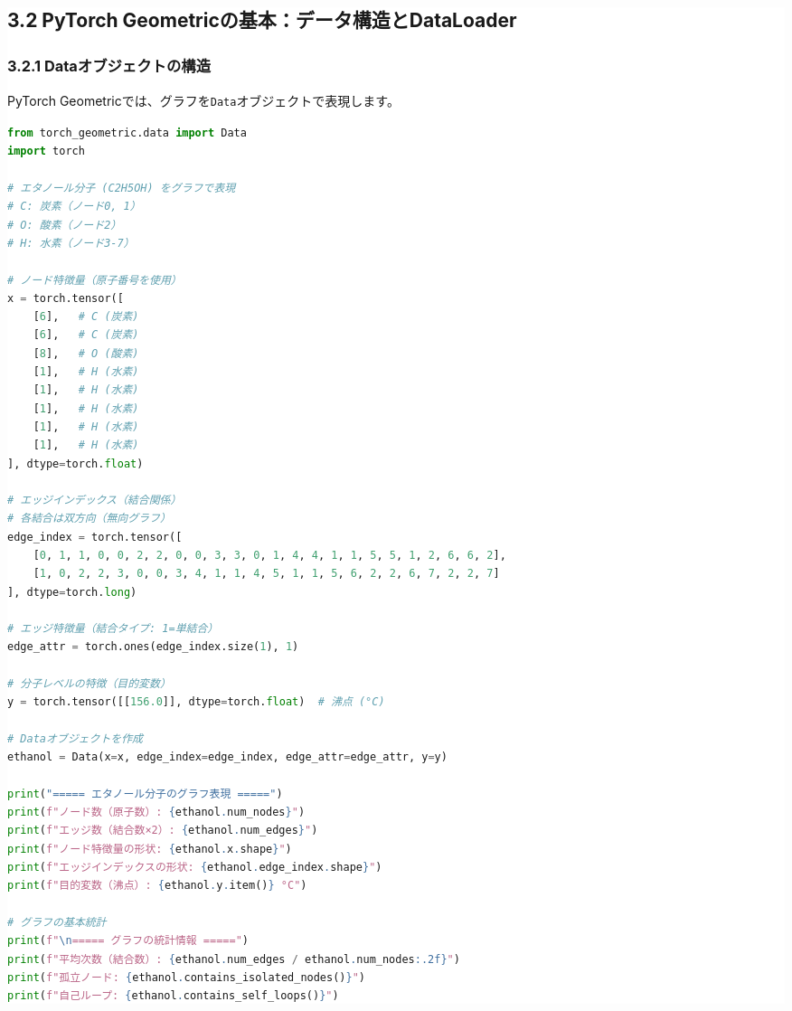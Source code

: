 
## 3.2 PyTorch Geometricの基本：データ構造とDataLoader

### 3.2.1 Dataオブジェクトの構造

PyTorch Geometricでは、グラフを`Data`オブジェクトで表現します。

```python
from torch_geometric.data import Data
import torch

# エタノール分子 (C2H5OH) をグラフで表現
# C: 炭素（ノード0, 1）
# O: 酸素（ノード2）
# H: 水素（ノード3-7）

# ノード特徴量（原子番号を使用）
x = torch.tensor([
    [6],   # C (炭素)
    [6],   # C (炭素)
    [8],   # O (酸素)
    [1],   # H (水素)
    [1],   # H (水素)
    [1],   # H (水素)
    [1],   # H (水素)
    [1],   # H (水素)
], dtype=torch.float)

# エッジインデックス（結合関係）
# 各結合は双方向（無向グラフ）
edge_index = torch.tensor([
    [0, 1, 1, 0, 0, 2, 2, 0, 0, 3, 3, 0, 1, 4, 4, 1, 1, 5, 5, 1, 2, 6, 6, 2],
    [1, 0, 2, 2, 3, 0, 0, 3, 4, 1, 1, 4, 5, 1, 1, 5, 6, 2, 2, 6, 7, 2, 2, 7]
], dtype=torch.long)

# エッジ特徴量（結合タイプ: 1=単結合）
edge_attr = torch.ones(edge_index.size(1), 1)

# 分子レベルの特徴（目的変数）
y = torch.tensor([[156.0]], dtype=torch.float)  # 沸点 (°C)

# Dataオブジェクトを作成
ethanol = Data(x=x, edge_index=edge_index, edge_attr=edge_attr, y=y)

print("===== エタノール分子のグラフ表現 =====")
print(f"ノード数（原子数）: {ethanol.num_nodes}")
print(f"エッジ数（結合数×2）: {ethanol.num_edges}")
print(f"ノード特徴量の形状: {ethanol.x.shape}")
print(f"エッジインデックスの形状: {ethanol.edge_index.shape}")
print(f"目的変数（沸点）: {ethanol.y.item()} °C")

# グラフの基本統計
print(f"\n===== グラフの統計情報 =====")
print(f"平均次数（結合数）: {ethanol.num_edges / ethanol.num_nodes:.2f}")
print(f"孤立ノード: {ethanol.contains_isolated_nodes()}")
print(f"自己ループ: {ethanol.contains_self_loops()}")
```
